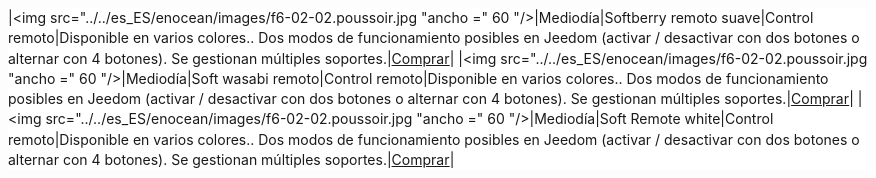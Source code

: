 |<img src="../../es_ES/enocean/images/f6-02-02.poussoir.jpg "ancho =" 60 "/>|Mediodía|Softberry remoto suave|Control remoto|Disponible en varios colores.. Dos modos de funcionamiento posibles en Jeedom (activar / desactivar con dos botones o alternar con 4 botones). Se gestionan múltiples soportes.|[Comprar](http://www.domadoo.fr/fr/peripheriques/2900-nodon-soft-remote-enocean-softberry-3700313920305.html)|
|<img src="../../es_ES/enocean/images/f6-02-02.poussoir.jpg "ancho =" 60 "/>|Mediodía|Soft wasabi remoto|Control remoto|Disponible en varios colores.. Dos modos de funcionamiento posibles en Jeedom (activar / desactivar con dos botones o alternar con 4 botones). Se gestionan múltiples soportes.|[Comprar](http://www.domadoo.fr/fr/peripheriques/2899-nodon-soft-remote-enocean-wasabi-3700313920299.html)|
|<img src="../../es_ES/enocean/images/f6-02-02.poussoir.jpg "ancho =" 60 "/>|Mediodía|Soft Remote white|Control remoto|Disponible en varios colores.. Dos modos de funcionamiento posibles en Jeedom (activar / desactivar con dos botones o alternar con 4 botones). Se gestionan múltiples soportes.|[Comprar](http://www.domadoo.fr/fr/peripheriques/2648-ubiwizz-telecommande-ubi-remote-blanc-3553740015966.html)|
